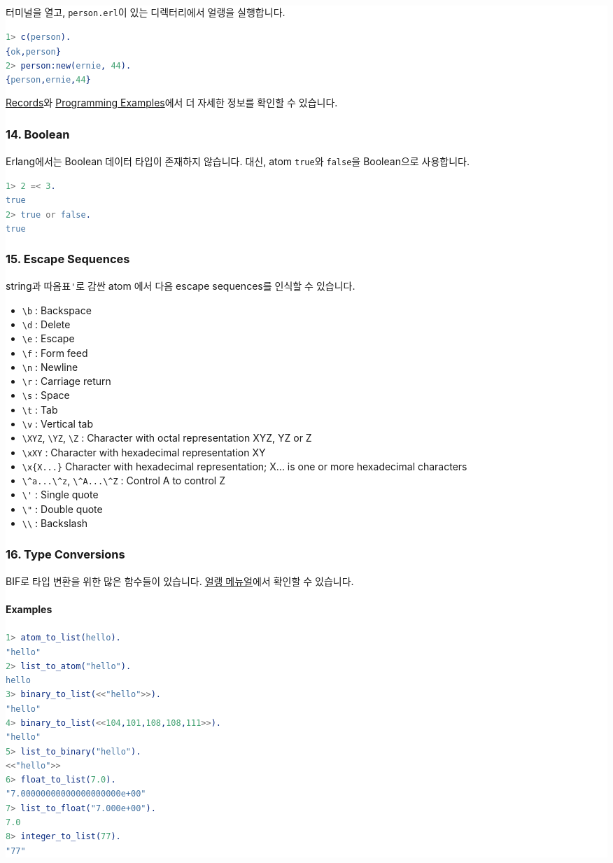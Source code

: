 터미널을 열고, `person.erl`이 있는 디렉터리에서 얼랭을 실행합니다.

```erlang
1> c(person).
{ok,person}
2> person:new(ernie, 44).
{person,ernie,44}
```

[Records](http://erlang.org/doc/reference_manual/records.html)와 [Programming Examples](http://erlang.org/doc/programming_examples/records.html)에서 더 자세한 정보를 확인할 수 있습니다.

### 14. Boolean

Erlang에서는 Boolean 데이터 타입이 존재하지 않습니다. 대신, atom `true`와 `false`을 Boolean으로 사용합니다.

```erlang
1> 2 =< 3.
true
2> true or false.
true
```

### 15. Escape Sequences

string과 따옴표`'`로 감싼 atom 에서 다음 escape sequences를 인식할 수 있습니다.

- `\b` : Backspace
- `\d` : Delete
- `\e` : Escape
- `\f` : Form feed
- `\n` : Newline
- `\r` : Carriage return
- `\s` : Space
- `\t` : Tab
- `\v` : Vertical tab
- `\XYZ`, `\YZ`, `\Z` : Character with octal representation XYZ, YZ or Z
- `\xXY` : Character with hexadecimal representation XY
- `\x{X...}` Character with hexadecimal representation; X... is one or more hexadecimal characters
- `\^a...\^z`, `\^A...\^Z` : Control A to control Z
- `\'` : Single quote
- `\"` : Double quote
- `\\` : Backslash

### 16. Type Conversions

BIF로 타입 변환을 위한 많은 함수들이 있습니다. [얼랭 메뉴얼](http://erlang.org/doc/man/erlang.html)에서 확인할 수 있습니다.

#### Examples

```erlang
1> atom_to_list(hello).
"hello"
2> list_to_atom("hello").
hello
3> binary_to_list(<<"hello">>).
"hello"
4> binary_to_list(<<104,101,108,108,111>>).
"hello"
5> list_to_binary("hello").
<<"hello">>
6> float_to_list(7.0).
"7.00000000000000000000e+00"
7> list_to_float("7.000e+00").
7.0
8> integer_to_list(77).
"77"
```